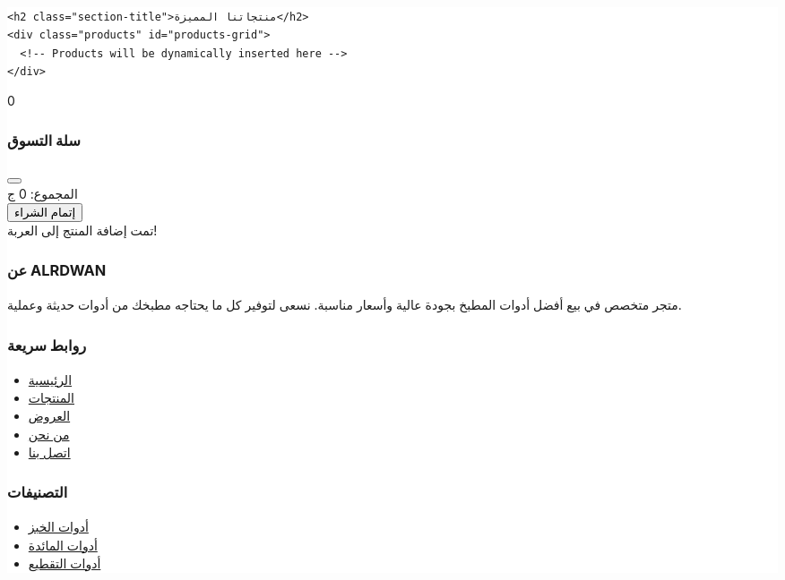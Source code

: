     <h2 class="section-title">منتجاتنا المميزة</h2>
    <div class="products" id="products-grid">
      <!-- Products will be dynamically inserted here -->
    </div>
  </div>

  
  <div class="cart-toggle" id="cart-toggle">
    <i class="fas fa-shopping-cart"></i>
    <div class="cart-badge" id="cart-badge">0</div>
  </div>

  
  <div class="cart-sidebar" id="cart-sidebar">
    <div class="cart-header">
      <h3 class="cart-title">سلة التسوق</h3>
      <button class="close-cart" id="close-cart">
        <i class="fas fa-times"></i>
      </button>
    </div>
    <div class="cart-items" id="cart-items">
      <!-- Cart items will be dynamically inserted here -->
    </div>
    <div class="cart-footer">
      <div class="cart-total">
        <span>المجموع:</span>
        <span id="cart-total">0 ج</span>
      </div>
      <button class="checkout-btn" id="checkout-btn">إتمام الشراء</button>
    </div>
  </div>

  
  <div id="notification">
    <i class="fas fa-check-circle"></i>
    <span id="notification-text">تمت إضافة المنتج إلى العربة!</span>
  </div>

  <footer>
    <div class="footer-container">
      <div class="footer-section">
        <h3>عن ALRDWAN</h3>
        <p>متجر متخصص في بيع أفضل أدوات المطبخ بجودة عالية وأسعار مناسبة. نسعى لتوفير كل ما يحتاجه مطبخك من أدوات حديثة وعملية.</p>
        <div class="social-links">
          <a href="#"><i class="fab fa-facebook-f"></i></a>
          <a href="#"><i class="fab fa-instagram"></i></a>
          <a href="#"><i class="fab fa-twitter"></i></a>
          <a href="#"><i class="fab fa-youtube"></i></a>
        </div>
      </div>
      <div class="footer-section">
        <h3>روابط سريعة</h3>
        <ul class="footer-links">
          <li><a href="#"><i class="fas fa-chevron-left"></i> الرئيسية</a></li>
          <li><a href="#"><i class="fas fa-chevron-left"></i> المنتجات</a></li>
          <li><a href="#"><i class="fas fa-chevron-left"></i> العروض</a></li>
            <li><a href="about.html"><i class="fas fa-chevron-left"></i>من نحن</a></li>
          <li><a href="#"><i class="fas fa-chevron-left"></i> اتصل بنا</a></li>
        </ul>
      </div>
      <div class="footer-section">
        <h3>التصنيفات</h3>
        <ul class="footer-links">
          <li><a href="#"><i class="fas fa-chevron-left"></i> أدوات الخبز</a></li>
          <li><a href="#"><i class="fas fa-chevron-left"></i> أدوات المائدة</a></li>
          <li><a href="#"><i class="fas fa-chevron-left"></i> أدوات التقطيع</a></li>